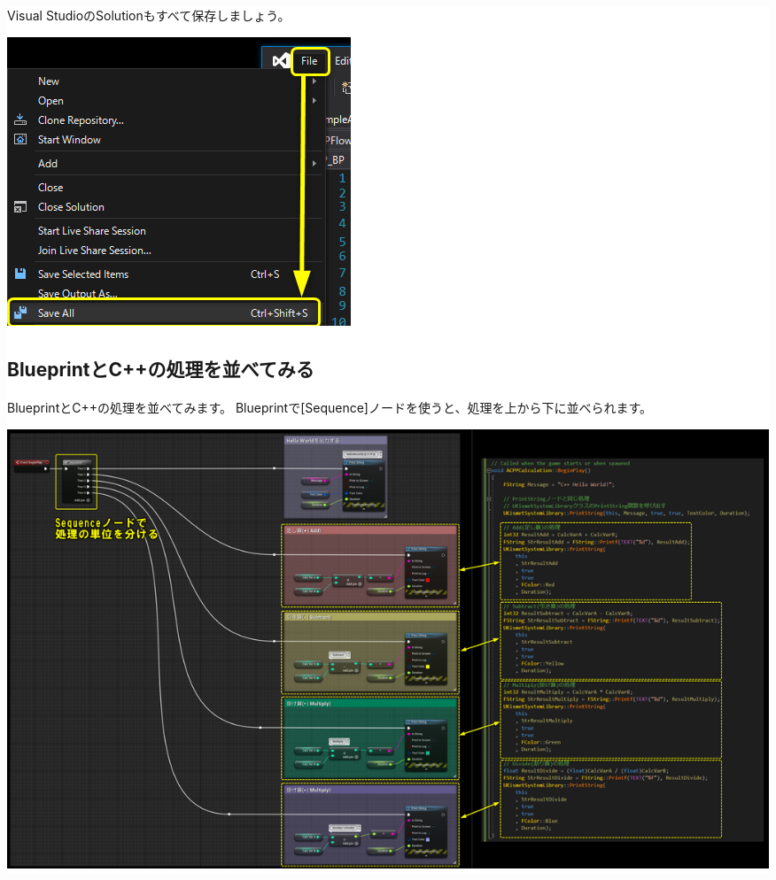Visual StudioのSolutionもすべて保存しましょう。

![](/images/books/ue5_starter_cpp_and_bp_001/chap_02_cpp-calculation/2022-02-12-19-21-00.png)

## BlueprintとC++の処理を並べてみる

BlueprintとC++の処理を並べてみます。
Blueprintで[Sequence]ノードを使うと、処理を上から下に並べられます。

![](/images/books/ue5_starter_cpp_and_bp_001/chap_02_cpp-calculation/2022-02-12-20-19-58.png)
